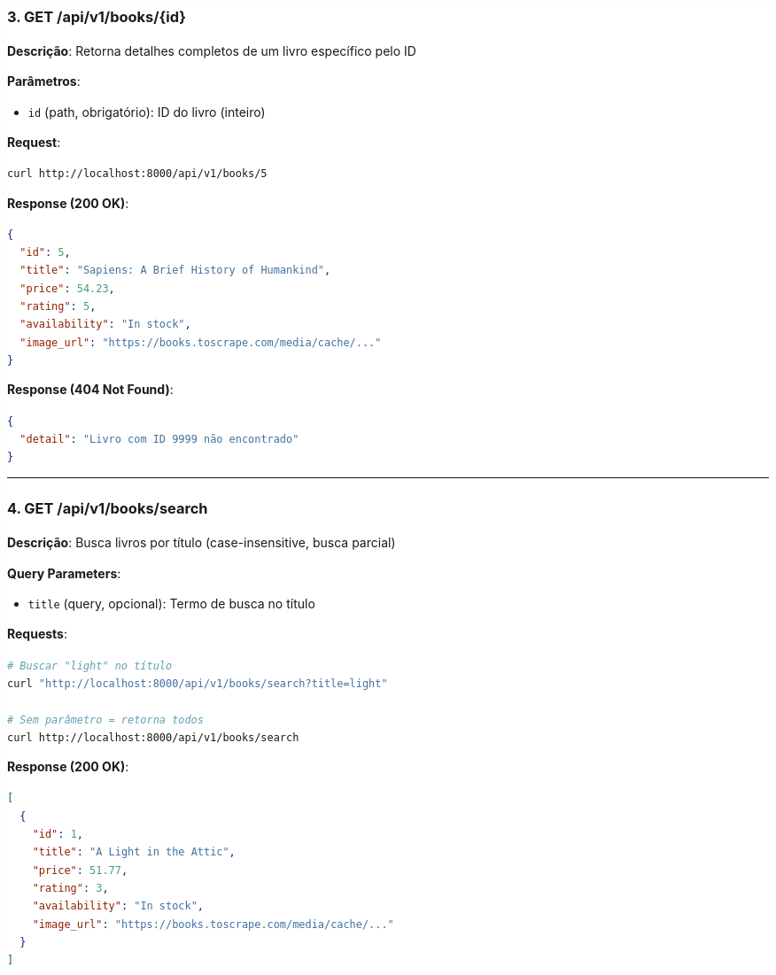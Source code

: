 
### 3. GET /api/v1/books/{id}
**Descrição**: Retorna detalhes completos de um livro específico pelo ID

**Parâmetros**:
- `id` (path, obrigatório): ID do livro (inteiro)

**Request**:
```bash
curl http://localhost:8000/api/v1/books/5
```

**Response (200 OK)**:
```json
{
  "id": 5,
  "title": "Sapiens: A Brief History of Humankind",
  "price": 54.23,
  "rating": 5,
  "availability": "In stock",
  "image_url": "https://books.toscrape.com/media/cache/..."
}
```

**Response (404 Not Found)**:
```json
{
  "detail": "Livro com ID 9999 não encontrado"
}
```

---

### 4. GET /api/v1/books/search
**Descrição**: Busca livros por título (case-insensitive, busca parcial)

**Query Parameters**:
- `title` (query, opcional): Termo de busca no título

**Requests**:
```bash
# Buscar "light" no título
curl "http://localhost:8000/api/v1/books/search?title=light"

# Sem parâmetro = retorna todos
curl http://localhost:8000/api/v1/books/search
```

**Response (200 OK)**:
```json
[
  {
    "id": 1,
    "title": "A Light in the Attic",
    "price": 51.77,
    "rating": 3,
    "availability": "In stock",
    "image_url": "https://books.toscrape.com/media/cache/..."
  }
]
```
